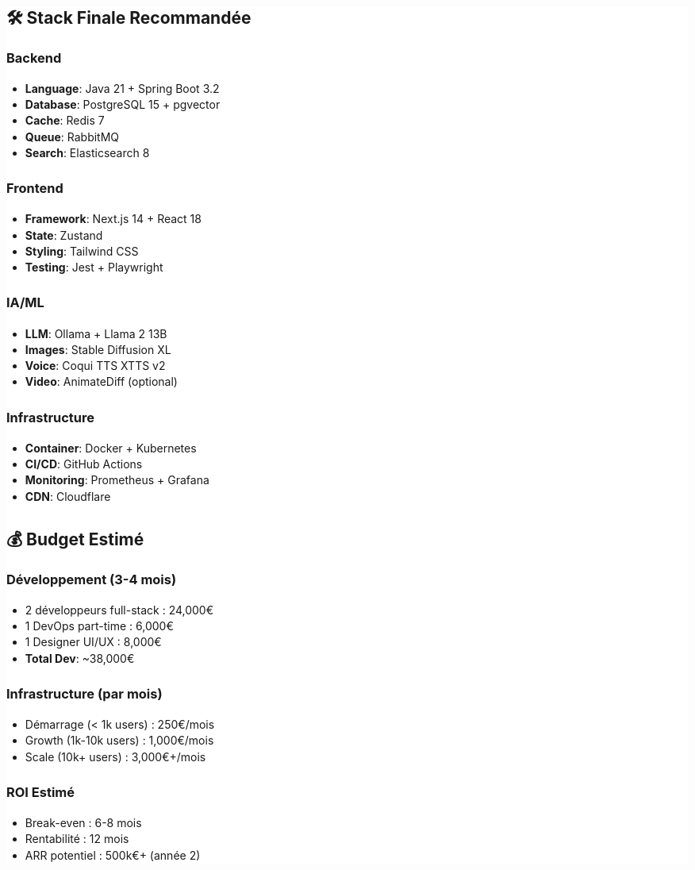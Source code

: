 ## 🛠️ Stack Finale Recommandée

### Backend

- **Language**: Java 21 + Spring Boot 3.2
- **Database**: PostgreSQL 15 + pgvector
- **Cache**: Redis 7
- **Queue**: RabbitMQ
- **Search**: Elasticsearch 8

### Frontend

- **Framework**: Next.js 14 + React 18
- **State**: Zustand
- **Styling**: Tailwind CSS
- **Testing**: Jest + Playwright

### IA/ML

- **LLM**: Ollama + Llama 2 13B
- **Images**: Stable Diffusion XL
- **Voice**: Coqui TTS XTTS v2
- **Video**: AnimateDiff (optional)

### Infrastructure

- **Container**: Docker + Kubernetes
- **CI/CD**: GitHub Actions
- **Monitoring**: Prometheus + Grafana
- **CDN**: Cloudflare

## 💰 Budget Estimé

### Développement (3-4 mois)

- 2 développeurs full-stack : 24,000€
- 1 DevOps part-time : 6,000€
- 1 Designer UI/UX : 8,000€
- **Total Dev**: ~38,000€

### Infrastructure (par mois)

- Démarrage (< 1k users) : 250€/mois
- Growth (1k-10k users) : 1,000€/mois
- Scale (10k+ users) : 3,000€+/mois

### ROI Estimé

- Break-even : 6-8 mois
- Rentabilité : 12 mois
- ARR potentiel : 500k€+ (année 2)
